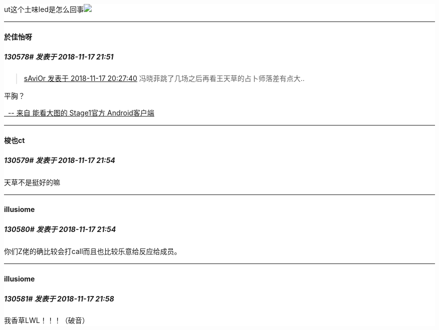 ut这个土味led是怎么回事<img src="https://static.saraba1st.com/image/smiley/face2017/163.png" referrerpolicy="no-referrer">







-----

####  於佳怡呀  
##### 130578#       发表于 2018-11-17 21:51



<blockquote><a href="httphttps://bbs.saraba1st.com/2b/forum.php?mod=redirect&amp;goto=findpost&amp;pid=41628240&amp;ptid=1105387" target="_blank">sAviOr 发表于 2018-11-17 20:27:40</a>
冯晓菲跳了几场之后再看王天草的占卜师落差有点大..</blockquote>平胸？

[  -- 来自 能看大图的 Stage1官方 Android客户端](https://www.coolapk.com/apk/140634)







-----

####  梭也ct  
##### 130579#       发表于 2018-11-17 21:54




天草不是挺好的嘛







-----

####  illusiome  
##### 130580#       发表于 2018-11-17 21:54




你们Z佬的确比较会打call而且也比较乐意给反应给成员。







-----

####  illusiome  
##### 130581#       发表于 2018-11-17 21:58




我香草LWL！！！（破音）
